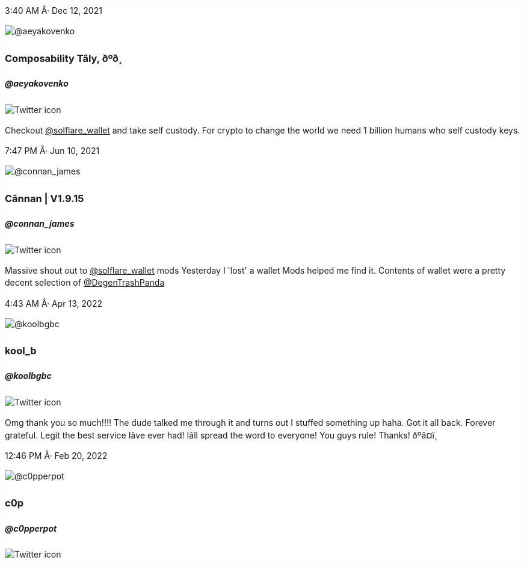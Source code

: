 3:40 AM Â· Dec 12, 2021

![@aeyakovenko](/assets/K-bPAFom_400x400.4ff30519..jpeg)

### Composability Tâly, ðºð¸

##### @aeyakovenko

![Twitter icon](/assets/twitter-icon.9fa2cf74..svg)

Checkout [@solflare_wallet](https://twitter.com/solflare_wallet) and take self
custody. For crypto to change the world we need 1 billion humans who self
custody keys.

7:47 PM Â· Jun 10, 2021

![@connan_james](/assets/8yGmbgc5_400x400.e4490792..jpeg)

### Cânnan | V1.9.15

##### @connan_james

![Twitter icon](/assets/twitter-icon.9fa2cf74..svg)

Massive shout out to [@solflare_wallet](https://twitter.com/solflare_wallet)
mods Yesterday I 'lost' a wallet Mods helped me find it. Contents of wallet
were a pretty decent selection of
[@DegenTrashPanda](https://twitter.com/DegenTrashPanda)

4:43 AM Â· Apr 13, 2022

![@koolbgbc](/assets/rpAheeyC_400x400.42d0d099..jpeg)

### kool_b

##### @koolbgbc

![Twitter icon](/assets/twitter-icon.9fa2cf74..svg)

Omg thank you so much!!!! The dude talked me through it and turns out I
stuffed something up haha. Got it all back. Forever grateful. Legit the best
service Iâve ever had! Iâll spread the word to everyone! You guys rule!
Thanks! ðºâ¤ï¸

12:46 PM Â· Feb 20, 2022

![@c0pperpot](/assets/jE5pimT__400x400.2e040722..jpeg)

### c0p

##### @c0pperpot

![Twitter icon](/assets/twitter-icon.9fa2cf74..svg)
